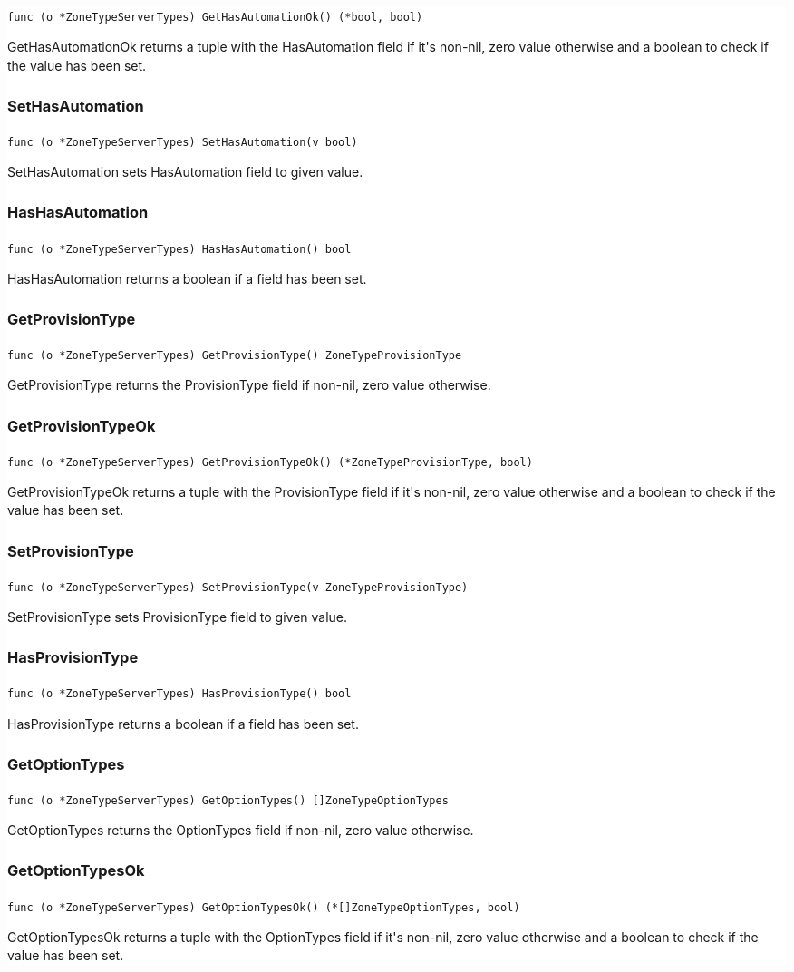 `func (o *ZoneTypeServerTypes) GetHasAutomationOk() (*bool, bool)`

GetHasAutomationOk returns a tuple with the HasAutomation field if it's non-nil, zero value otherwise
and a boolean to check if the value has been set.

### SetHasAutomation

`func (o *ZoneTypeServerTypes) SetHasAutomation(v bool)`

SetHasAutomation sets HasAutomation field to given value.

### HasHasAutomation

`func (o *ZoneTypeServerTypes) HasHasAutomation() bool`

HasHasAutomation returns a boolean if a field has been set.

### GetProvisionType

`func (o *ZoneTypeServerTypes) GetProvisionType() ZoneTypeProvisionType`

GetProvisionType returns the ProvisionType field if non-nil, zero value otherwise.

### GetProvisionTypeOk

`func (o *ZoneTypeServerTypes) GetProvisionTypeOk() (*ZoneTypeProvisionType, bool)`

GetProvisionTypeOk returns a tuple with the ProvisionType field if it's non-nil, zero value otherwise
and a boolean to check if the value has been set.

### SetProvisionType

`func (o *ZoneTypeServerTypes) SetProvisionType(v ZoneTypeProvisionType)`

SetProvisionType sets ProvisionType field to given value.

### HasProvisionType

`func (o *ZoneTypeServerTypes) HasProvisionType() bool`

HasProvisionType returns a boolean if a field has been set.

### GetOptionTypes

`func (o *ZoneTypeServerTypes) GetOptionTypes() []ZoneTypeOptionTypes`

GetOptionTypes returns the OptionTypes field if non-nil, zero value otherwise.

### GetOptionTypesOk

`func (o *ZoneTypeServerTypes) GetOptionTypesOk() (*[]ZoneTypeOptionTypes, bool)`

GetOptionTypesOk returns a tuple with the OptionTypes field if it's non-nil, zero value otherwise
and a boolean to check if the value has been set.
